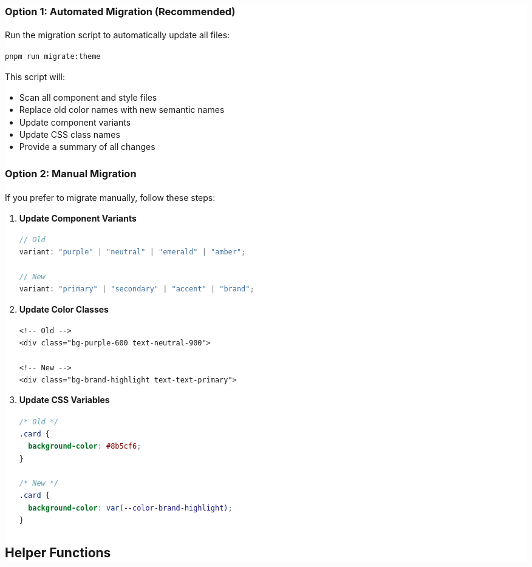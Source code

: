 ### Option 1: Automated Migration (Recommended)

Run the migration script to automatically update all files:

```bash
pnpm run migrate:theme
```

This script will:

- Scan all component and style files
- Replace old color names with new semantic names
- Update component variants
- Update CSS class names
- Provide a summary of all changes

### Option 2: Manual Migration

If you prefer to migrate manually, follow these steps:

1. **Update Component Variants**

   ```typescript
   // Old
   variant: "purple" | "neutral" | "emerald" | "amber";

   // New
   variant: "primary" | "secondary" | "accent" | "brand";
   ```

2. **Update Color Classes**

   ```astro
   <!-- Old -->
   <div class="bg-purple-600 text-neutral-900">

   <!-- New -->
   <div class="bg-brand-highlight text-text-primary">
   ```

3. **Update CSS Variables**

   ```css
   /* Old */
   .card {
     background-color: #8b5cf6;
   }

   /* New */
   .card {
     background-color: var(--color-brand-highlight);
   }
   ```

## Helper Functions
